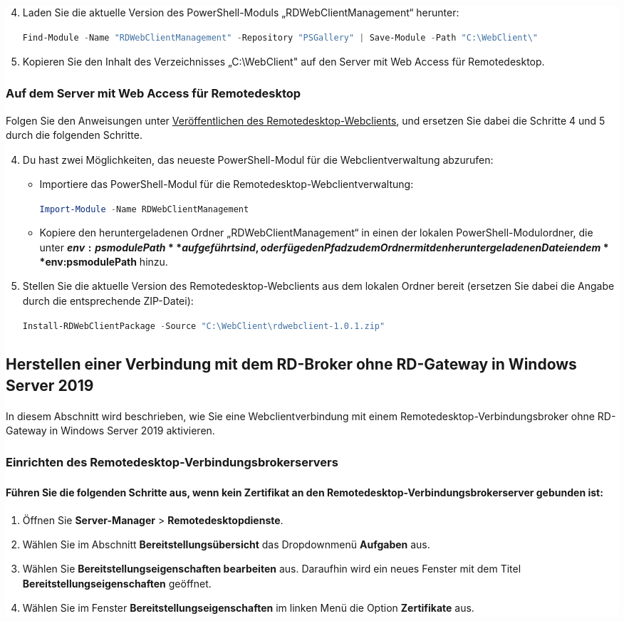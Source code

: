 4. Laden Sie die aktuelle Version des PowerShell-Moduls „RDWebClientManagement“ herunter:
    ```PowerShell
    Find-Module -Name "RDWebClientManagement" -Repository "PSGallery" | Save-Module -Path "C:\WebClient\"
    ```

5. Kopieren Sie den Inhalt des Verzeichnisses „C:\WebClient\" auf den Server mit Web Access für Remotedesktop.

### <a name="from-the-rd-web-access-server"></a>Auf dem Server mit Web Access für Remotedesktop

Folgen Sie den Anweisungen unter [Veröffentlichen des Remotedesktop-Webclients](remote-desktop-web-client-admin.md#how-to-publish-the-remote-desktop-web-client), und ersetzen Sie dabei die Schritte 4 und 5 durch die folgenden Schritte.

4. Du hast zwei Möglichkeiten, das neueste PowerShell-Modul für die Webclientverwaltung abzurufen:
    - Importiere das PowerShell-Modul für die Remotedesktop-Webclientverwaltung:
      ```PowerShell
      Import-Module -Name RDWebClientManagement
      ```
    - Kopiere den heruntergeladenen Ordner „RDWebClientManagement“ in einen der lokalen PowerShell-Modulordner, die unter **$env:psmodulePath** aufgeführt sind, oder füge den Pfad zu dem Ordner mit den heruntergeladenen Dateien dem **$env:psmodulePath** hinzu.

5. Stellen Sie die aktuelle Version des Remotedesktop-Webclients aus dem lokalen Ordner bereit (ersetzen Sie dabei die Angabe durch die entsprechende ZIP-Datei):
    ```PowerShell
    Install-RDWebClientPackage -Source "C:\WebClient\rdwebclient-1.0.1.zip"
    ```

## <a name="connecting-to-rd-broker-without-rd-gateway-in-windows-server-2019"></a>Herstellen einer Verbindung mit dem RD-Broker ohne RD-Gateway in Windows Server 2019
In diesem Abschnitt wird beschrieben, wie Sie eine Webclientverbindung mit einem Remotedesktop-Verbindungsbroker ohne RD-Gateway in Windows Server 2019 aktivieren.

### <a name="setting-up-the-rd-broker-server"></a>Einrichten des Remotedesktop-Verbindungsbrokerservers

#### <a name="follow-these-steps-if-there-is-no-certificate-bound-to-the-rd-broker-server"></a>Führen Sie die folgenden Schritte aus, wenn kein Zertifikat an den Remotedesktop-Verbindungsbrokerserver gebunden ist:

1. Öffnen Sie **Server-Manager** > **Remotedesktopdienste**.

2. Wählen Sie im Abschnitt **Bereitstellungsübersicht** das Dropdownmenü **Aufgaben** aus.

3. Wählen Sie **Bereitstellungseigenschaften bearbeiten** aus. Daraufhin wird ein neues Fenster mit dem Titel **Bereitstellungseigenschaften** geöffnet.

4. Wählen Sie im Fenster **Bereitstellungseigenschaften** im linken Menü die Option **Zertifikate** aus.
